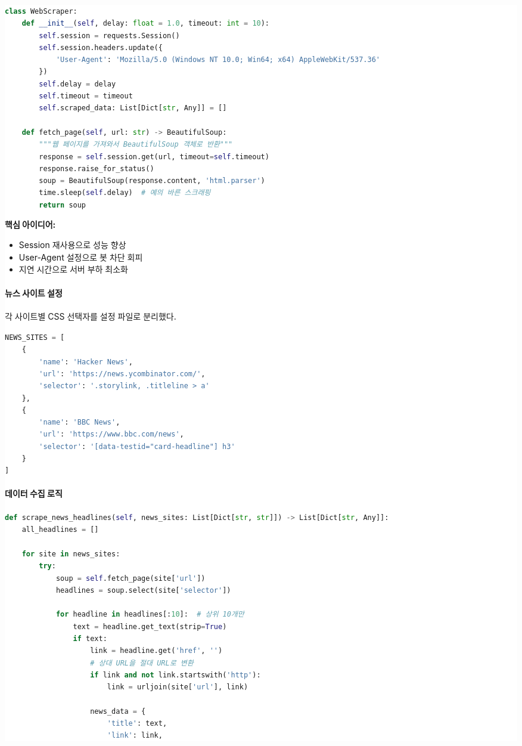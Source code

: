 ```python
class WebScraper:
    def __init__(self, delay: float = 1.0, timeout: int = 10):
        self.session = requests.Session()
        self.session.headers.update({
            'User-Agent': 'Mozilla/5.0 (Windows NT 10.0; Win64; x64) AppleWebKit/537.36'
        })
        self.delay = delay
        self.timeout = timeout
        self.scraped_data: List[Dict[str, Any]] = []
    
    def fetch_page(self, url: str) -> BeautifulSoup:
        """웹 페이지를 가져와서 BeautifulSoup 객체로 반환"""
        response = self.session.get(url, timeout=self.timeout)
        response.raise_for_status()
        soup = BeautifulSoup(response.content, 'html.parser')
        time.sleep(self.delay)  # 예의 바른 스크래핑
        return soup
```

**핵심 아이디어:**
- Session 재사용으로 성능 향상
- User-Agent 설정으로 봇 차단 회피
- 지연 시간으로 서버 부하 최소화

#### **뉴스 사이트 설정**

각 사이트별 CSS 선택자를 설정 파일로 분리했다.

```python
NEWS_SITES = [
    {
        'name': 'Hacker News',
        'url': 'https://news.ycombinator.com/',
        'selector': '.storylink, .titleline > a'
    },
    {
        'name': 'BBC News',
        'url': 'https://www.bbc.com/news',
        'selector': '[data-testid="card-headline"] h3'
    }
]
```

#### **데이터 수집 로직**

```python
def scrape_news_headlines(self, news_sites: List[Dict[str, str]]) -> List[Dict[str, Any]]:
    all_headlines = []
    
    for site in news_sites:
        try:
            soup = self.fetch_page(site['url'])
            headlines = soup.select(site['selector'])
            
            for headline in headlines[:10]:  # 상위 10개만
                text = headline.get_text(strip=True)
                if text:
                    link = headline.get('href', '')
                    # 상대 URL을 절대 URL로 변환
                    if link and not link.startswith('http'):
                        link = urljoin(site['url'], link)
                    
                    news_data = {
                        'title': text,
                        'link': link,
```